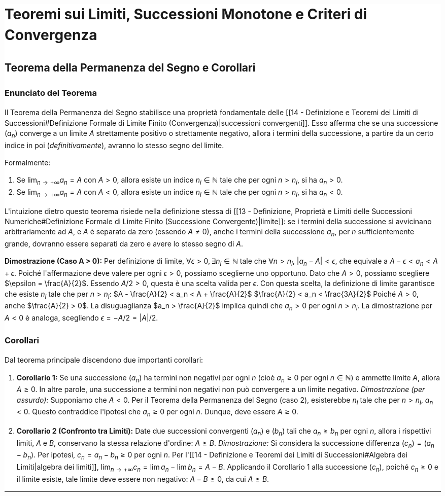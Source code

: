 # Teoremi sui Limiti, Successioni Monotone e Criteri di Convergenza

## Teorema della Permanenza del Segno e Corollari

### Enunciato del Teorema

Il Teorema della Permanenza del Segno stabilisce una proprietà fondamentale delle [[14 - Definizione e Teoremi dei Limiti di Successioni#Definizione Formale di Limite Finito (Convergenza)|successioni convergenti]]. Esso afferma che se una successione $(a_n)$ converge a un limite $A$ strettamente positivo o strettamente negativo, allora i termini della successione, a partire da un certo indice in poi (*definitivamente*), avranno lo stesso segno del limite.

Formalmente:
1.  Se $\lim_{n \to +\infty} a_n = A$ con $A > 0$, allora esiste un indice $n_i \in \mathbb{N}$ tale che per ogni $n > n_i$, si ha $a_n > 0$.
2.  Se $\lim_{n \to +\infty} a_n = A$ con $A < 0$, allora esiste un indice $n_i \in \mathbb{N}$ tale che per ogni $n > n_i$, si ha $a_n < 0$.

L'intuizione dietro questo teorema risiede nella definizione stessa di [[13 - Definizione, Proprietà e Limiti delle Successioni Numeriche#Definizione Formale di Limite Finito (Successione Convergente)|limite]]: se i termini della successione si avvicinano arbitrariamente ad $A$, e $A$ è separato da zero (essendo $A \ne 0$), anche i termini della successione $a_n$, per $n$ sufficientemente grande, dovranno essere separati da zero e avere lo stesso segno di $A$.

**Dimostrazione (Caso A > 0):**
Per definizione di limite, $\forall \epsilon > 0, \exists n_i \in \mathbb{N}$ tale che $\forall n > n_i$, $|a_n - A| < \epsilon$, che equivale a $A - \epsilon < a_n < A + \epsilon$.
Poiché l'affermazione deve valere per ogni $\epsilon > 0$, possiamo sceglierne uno opportuno. Dato che $A > 0$, possiamo scegliere $\epsilon = \frac{A}{2}$. Essendo $A/2 > 0$, questa è una scelta valida per $\epsilon$.
Con questa scelta, la definizione di limite garantisce che esiste $n_i$ tale che per $n > n_i$:
$A - \frac{A}{2} < a_n < A + \frac{A}{2}$
$\frac{A}{2} < a_n < \frac{3A}{2}$
Poiché $A > 0$, anche $\frac{A}{2} > 0$. La disuguaglianza $a_n > \frac{A}{2}$ implica quindi che $a_n > 0$ per ogni $n > n_i$. La dimostrazione per $A < 0$ è analoga, scegliendo $\epsilon = -A/2 = |A|/2$.

### Corollari

Dal teorema principale discendono due importanti corollari:

1.  **Corollario 1:** Se una successione $(a_n)$ ha termini non negativi per ogni $n$ (cioè $a_n \ge 0$ per ogni $n \in \mathbb{N}$) e ammette limite $A$, allora $A \ge 0$. In altre parole, una successione a termini non negativi non può convergere a un limite negativo.
    *Dimostrazione (per assurdo):* Supponiamo che $A < 0$. Per il Teorema della Permanenza del Segno (caso 2), esisterebbe $n_i$ tale che per $n > n_i$, $a_n < 0$. Questo contraddice l'ipotesi che $a_n \ge 0$ per ogni $n$. Dunque, deve essere $A \ge 0$.

2.  **Corollario 2 (Confronto tra Limiti):** Date due successioni convergenti $(a_n)$ e $(b_n)$ tali che $a_n \ge b_n$ per ogni $n$, allora i rispettivi limiti, $A$ e $B$, conservano la stessa relazione d'ordine: $A \ge B$.
    *Dimostrazione:* Si considera la successione differenza $(c_n) = (a_n - b_n)$. Per ipotesi, $c_n = a_n - b_n \ge 0$ per ogni $n$. Per l'[[14 - Definizione e Teoremi dei Limiti di Successioni#Algebra dei Limiti|algebra dei limiti]], $\lim_{n \to +\infty} c_n = \lim a_n - \lim b_n = A - B$. Applicando il Corollario 1 alla successione $(c_n)$, poiché $c_n \ge 0$ e il limite esiste, tale limite deve essere non negativo: $A - B \ge 0$, da cui $A \ge B$.

---